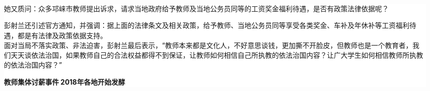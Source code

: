    </div>
  </div>
  <div>
   <center>
    <div id="div-gpt-ad-1589559869784-0">
    </div>
   </center>
  </div>
 </center>
 <p>
  她又质问：众多邛崃市教师提出诉求，请求当地政府给予教师及当地公务员同等的工资奖金福利待遇，是否有政策法律依据呢？
 </p>
 <center>
  <div style="max-width: 632px;height:180px; display: none; text-align: center; margin: 0 auto; overflow: hidden;overflow-x: hidden;">
   <div id="taboola-midarticle-thumbnails" style="max-width: 632px;height:180px;overflow: hidden;overflow-x: hidden;">
   </div>
  </div>
  <div>
   <center>
    <div id="div-gpt-ad-1589559869784-0">
    </div>
   </center>
  </div>
 </center>
 <p>
  彭射兰还引述官方通知，并强调：据上面的法律条文及相关政策，给予教师、当地公务员同等享受各类奖金、车补及年休补等工资福利待遇，都是有法律及政策依据支持。
  <br>
   面对当局不落实政策、非法迫害，彭射兰最后表示，“教师本来都是文化人，不好意思谈钱，更加撕不开脸皮，但教师也是一个教育者，我们天天谈依法治国，如果教师自己的合法权益都得不到保证，让教师如何相信自己所执教的依法治国内容？让广大学生如何相信教师所执教的依法治国内容？”
  </br>
 </p>
 <center>
  <div style="max-width: 632px;height:180px; display: none; text-align: center; margin: 0 auto; overflow: hidden;overflow-x: hidden;">
   <div id="taboola-midarticle-thumbnails" style="max-width: 632px;height:180px;overflow: hidden;overflow-x: hidden;">
   </div>
  </div>
  <div>
   <center>
    <div id="div-gpt-ad-1589559869784-0">
    </div>
   </center>
  </div>
 </center>
 <p>
  <strong>
   教师集体讨薪事件 2018年各地开始发酵
  </strong>
 </p>
 <center>
  <div style="max-width: 632px;height:180px; display: none; text-align: center; margin: 0 auto; overflow: hidden;overflow-x: hidden;">
   <div id="taboola-midarticle-thumbnails" style="max-width: 632px;height:180px;overflow: hidden;overflow-x: hidden;">
   </div>
  </div>
  <div>
   <center>
    <div id="div-gpt-ad-1589559869784-0">
    </div>
   </center>